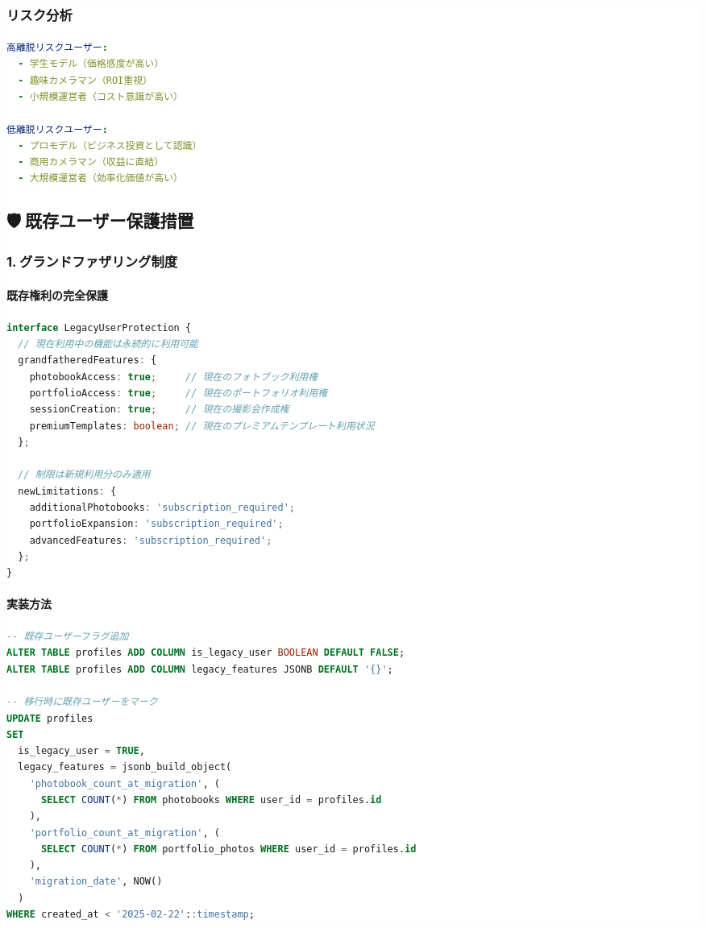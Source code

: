 ```typescript
```

### リスク分析
```yaml
高離脱リスクユーザー:
  - 学生モデル（価格感度が高い）
  - 趣味カメラマン（ROI重視）
  - 小規模運営者（コスト意識が高い）
  
低離脱リスクユーザー:
  - プロモデル（ビジネス投資として認識）
  - 商用カメラマン（収益に直結）
  - 大規模運営者（効率化価値が高い）
```

## 🛡️ 既存ユーザー保護措置

### 1. グランドファザリング制度

#### **既存権利の完全保護**
```typescript
interface LegacyUserProtection {
  // 現在利用中の機能は永続的に利用可能
  grandfatheredFeatures: {
    photobookAccess: true;     // 現在のフォトブック利用権
    portfolioAccess: true;     // 現在のポートフォリオ利用権
    sessionCreation: true;     // 現在の撮影会作成権
    premiumTemplates: boolean; // 現在のプレミアムテンプレート利用状況
  };
  
  // 制限は新規利用分のみ適用
  newLimitations: {
    additionalPhotobooks: 'subscription_required';
    portfolioExpansion: 'subscription_required';
    advancedFeatures: 'subscription_required';
  };
}
```

#### **実装方法**
```sql
-- 既存ユーザーフラグ追加
ALTER TABLE profiles ADD COLUMN is_legacy_user BOOLEAN DEFAULT FALSE;
ALTER TABLE profiles ADD COLUMN legacy_features JSONB DEFAULT '{}';

-- 移行時に既存ユーザーをマーク
UPDATE profiles 
SET 
  is_legacy_user = TRUE,
  legacy_features = jsonb_build_object(
    'photobook_count_at_migration', (
      SELECT COUNT(*) FROM photobooks WHERE user_id = profiles.id
    ),
    'portfolio_count_at_migration', (
      SELECT COUNT(*) FROM portfolio_photos WHERE user_id = profiles.id
    ),
    'migration_date', NOW()
  )
WHERE created_at < '2025-02-22'::timestamp;
```
